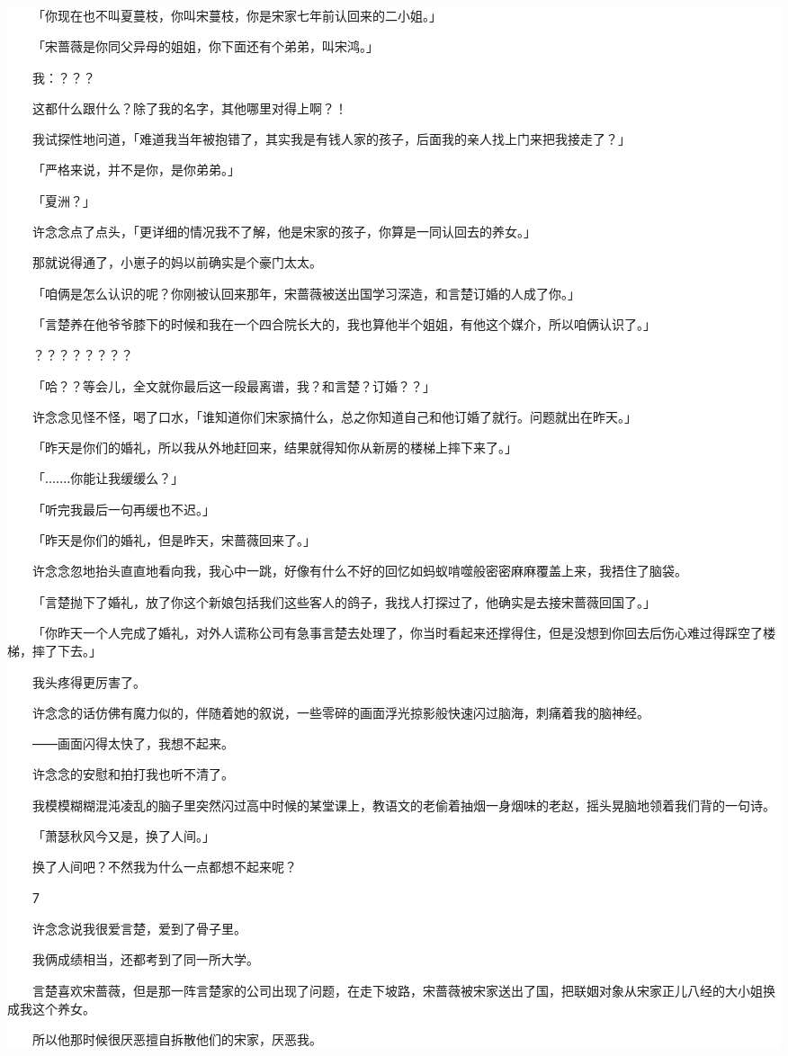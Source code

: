 &emsp;&emsp;「你现在也不叫夏蔓枝，你叫宋蔓枝，你是宋家七年前认回来的二小姐。」  
  
&emsp;&emsp;「宋蔷薇是你同父异母的姐姐，你下面还有个弟弟，叫宋鸿。」  
  
&emsp;&emsp;我：？？？  
  
&emsp;&emsp;这都什么跟什么？除了我的名字，其他哪里对得上啊？！  
  
&emsp;&emsp;我试探性地问道，「难道我当年被抱错了，其实我是有钱人家的孩子，后面我的亲人找上门来把我接走了？」  
  
&emsp;&emsp;「严格来说，并不是你，是你弟弟。」  
  
&emsp;&emsp;「夏洲？」  
  
&emsp;&emsp;许念念点了点头，「更详细的情况我不了解，他是宋家的孩子，你算是一同认回去的养女。」  
  
&emsp;&emsp;那就说得通了，小崽子的妈以前确实是个豪门太太。  
  
&emsp;&emsp;「咱俩是怎么认识的呢？你刚被认回来那年，宋蔷薇被送出国学习深造，和言楚订婚的人成了你。」  
  
&emsp;&emsp;「言楚养在他爷爷膝下的时候和我在一个四合院长大的，我也算他半个姐姐，有他这个媒介，所以咱俩认识了。」  
  
&emsp;&emsp;？？？？？？？？  
  
&emsp;&emsp;「哈？？等会儿，全文就你最后这一段最离谱，我？和言楚？订婚？？」  
  
&emsp;&emsp;许念念见怪不怪，喝了口水，「谁知道你们宋家搞什么，总之你知道自己和他订婚了就行。问题就出在昨天。」  
  
&emsp;&emsp;「昨天是你们的婚礼，所以我从外地赶回来，结果就得知你从新房的楼梯上摔下来了。」  
  
&emsp;&emsp;「.......你能让我缓缓么？」  
  
&emsp;&emsp;「听完我最后一句再缓也不迟。」  
  
&emsp;&emsp;「昨天是你们的婚礼，但是昨天，宋蔷薇回来了。」  
  
&emsp;&emsp;许念念忽地抬头直直地看向我，我心中一跳，好像有什么不好的回忆如蚂蚁啃噬般密密麻麻覆盖上来，我捂住了脑袋。  
  
&emsp;&emsp;「言楚抛下了婚礼，放了你这个新娘包括我们这些客人的鸽子，我找人打探过了，他确实是去接宋蔷薇回国了。」  
  
&emsp;&emsp;「你昨天一个人完成了婚礼，对外人谎称公司有急事言楚去处理了，你当时看起来还撑得住，但是没想到你回去后伤心难过得踩空了楼梯，摔了下去。」  
  
&emsp;&emsp;我头疼得更厉害了。  
  
&emsp;&emsp;许念念的话仿佛有魔力似的，伴随着她的叙说，一些零碎的画面浮光掠影般快速闪过脑海，刺痛着我的脑神经。  
  
&emsp;&emsp;——画面闪得太快了，我想不起来。  
  
&emsp;&emsp;许念念的安慰和拍打我也听不清了。  
  
&emsp;&emsp;我模模糊糊混沌凌乱的脑子里突然闪过高中时候的某堂课上，教语文的老偷着抽烟一身烟味的老赵，摇头晃脑地领着我们背的一句诗。  
  
&emsp;&emsp;「萧瑟秋风今又是，换了人间。」  
  
&emsp;&emsp;换了人间吧？不然我为什么一点都想不起来呢？  
  
&emsp;&emsp;7  
  
&emsp;&emsp;许念念说我很爱言楚，爱到了骨子里。  
  
&emsp;&emsp;我俩成绩相当，还都考到了同一所大学。  
  
&emsp;&emsp;言楚喜欢宋蔷薇，但是那一阵言楚家的公司出现了问题，在走下坡路，宋蔷薇被宋家送出了国，把联姻对象从宋家正儿八经的大小姐换成我这个养女。  
  
&emsp;&emsp;所以他那时候很厌恶擅自拆散他们的宋家，厌恶我。  
  
